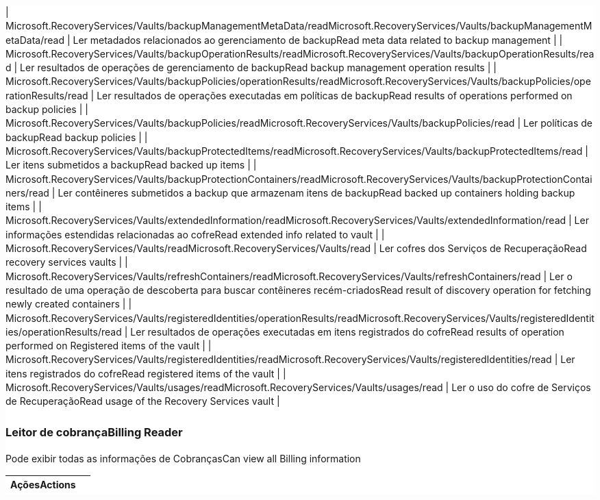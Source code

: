 | <span data-ttu-id="a0599-477">Microsoft.RecoveryServices/Vaults/backupManagementMetaData/read</span><span class="sxs-lookup"><span data-stu-id="a0599-477">Microsoft.RecoveryServices/Vaults/backupManagementMetaData/read</span></span>  | <span data-ttu-id="a0599-478">Ler metadados relacionados ao gerenciamento de backup</span><span class="sxs-lookup"><span data-stu-id="a0599-478">Read meta data related to backup management</span></span> |
| <span data-ttu-id="a0599-479">Microsoft.RecoveryServices/Vaults/backupOperationResults/read</span><span class="sxs-lookup"><span data-stu-id="a0599-479">Microsoft.RecoveryServices/Vaults/backupOperationResults/read</span></span>  | <span data-ttu-id="a0599-480">Ler resultados de operações de gerenciamento de backup</span><span class="sxs-lookup"><span data-stu-id="a0599-480">Read backup management operation results</span></span> |
| <span data-ttu-id="a0599-481">Microsoft.RecoveryServices/Vaults/backupPolicies/operationResults/read</span><span class="sxs-lookup"><span data-stu-id="a0599-481">Microsoft.RecoveryServices/Vaults/backupPolicies/operationResults/read</span></span>  | <span data-ttu-id="a0599-482">Ler resultados de operações executadas em políticas de backup</span><span class="sxs-lookup"><span data-stu-id="a0599-482">Read results of operations performed on backup policies</span></span> |
| <span data-ttu-id="a0599-483">Microsoft.RecoveryServices/Vaults/backupPolicies/read</span><span class="sxs-lookup"><span data-stu-id="a0599-483">Microsoft.RecoveryServices/Vaults/backupPolicies/read</span></span>  | <span data-ttu-id="a0599-484">Ler políticas de backup</span><span class="sxs-lookup"><span data-stu-id="a0599-484">Read backup policies</span></span> |
| <span data-ttu-id="a0599-485">Microsoft.RecoveryServices/Vaults/backupProtectedItems/read</span><span class="sxs-lookup"><span data-stu-id="a0599-485">Microsoft.RecoveryServices/Vaults/backupProtectedItems/read</span></span>  |  <span data-ttu-id="a0599-486">Ler itens submetidos a backup</span><span class="sxs-lookup"><span data-stu-id="a0599-486">Read backed up items</span></span> |
| <span data-ttu-id="a0599-487">Microsoft.RecoveryServices/Vaults/backupProtectionContainers/read</span><span class="sxs-lookup"><span data-stu-id="a0599-487">Microsoft.RecoveryServices/Vaults/backupProtectionContainers/read</span></span>  | <span data-ttu-id="a0599-488">Ler contêineres submetidos a backup que armazenam itens de backup</span><span class="sxs-lookup"><span data-stu-id="a0599-488">Read backed up containers holding backup items</span></span> |
| <span data-ttu-id="a0599-489">Microsoft.RecoveryServices/Vaults/extendedInformation/read</span><span class="sxs-lookup"><span data-stu-id="a0599-489">Microsoft.RecoveryServices/Vaults/extendedInformation/read</span></span>  | <span data-ttu-id="a0599-490">Ler informações estendidas relacionadas ao cofre</span><span class="sxs-lookup"><span data-stu-id="a0599-490">Read extended info related to vault</span></span> |
| <span data-ttu-id="a0599-491">Microsoft.RecoveryServices/Vaults/read</span><span class="sxs-lookup"><span data-stu-id="a0599-491">Microsoft.RecoveryServices/Vaults/read</span></span>  | <span data-ttu-id="a0599-492">Ler cofres dos Serviços de Recuperação</span><span class="sxs-lookup"><span data-stu-id="a0599-492">Read recovery services vaults</span></span> |
| <span data-ttu-id="a0599-493">Microsoft.RecoveryServices/Vaults/refreshContainers/read</span><span class="sxs-lookup"><span data-stu-id="a0599-493">Microsoft.RecoveryServices/Vaults/refreshContainers/read</span></span>  | <span data-ttu-id="a0599-494">Ler o resultado de uma operação de descoberta para buscar contêineres recém-criados</span><span class="sxs-lookup"><span data-stu-id="a0599-494">Read result of discovery operation for fetching newly created containers</span></span> |
| <span data-ttu-id="a0599-495">Microsoft.RecoveryServices/Vaults/registeredIdentities/operationResults/read</span><span class="sxs-lookup"><span data-stu-id="a0599-495">Microsoft.RecoveryServices/Vaults/registeredIdentities/operationResults/read</span></span>  | <span data-ttu-id="a0599-496">Ler resultados de operações executadas em itens registrados do cofre</span><span class="sxs-lookup"><span data-stu-id="a0599-496">Read results of operation performed on Registered items of the vault</span></span> |
| <span data-ttu-id="a0599-497">Microsoft.RecoveryServices/Vaults/registeredIdentities/read</span><span class="sxs-lookup"><span data-stu-id="a0599-497">Microsoft.RecoveryServices/Vaults/registeredIdentities/read</span></span>  | <span data-ttu-id="a0599-498">Ler itens registrados do cofre</span><span class="sxs-lookup"><span data-stu-id="a0599-498">Read registered items of the vault</span></span> |
| <span data-ttu-id="a0599-499">Microsoft.RecoveryServices/Vaults/usages/read</span><span class="sxs-lookup"><span data-stu-id="a0599-499">Microsoft.RecoveryServices/Vaults/usages/read</span></span>  |  <span data-ttu-id="a0599-500">Ler o uso do cofre de Serviços de Recuperação</span><span class="sxs-lookup"><span data-stu-id="a0599-500">Read usage of the Recovery Services vault</span></span> |

### <a name="billing-reader"></a><span data-ttu-id="a0599-501">Leitor de cobrança</span><span class="sxs-lookup"><span data-stu-id="a0599-501">Billing Reader</span></span>
<span data-ttu-id="a0599-502">Pode exibir todas as informações de Cobranças</span><span class="sxs-lookup"><span data-stu-id="a0599-502">Can view all Billing information</span></span>

| <span data-ttu-id="a0599-503">**Ações**</span><span class="sxs-lookup"><span data-stu-id="a0599-503">**Actions**</span></span> |  |
| --- | --- |